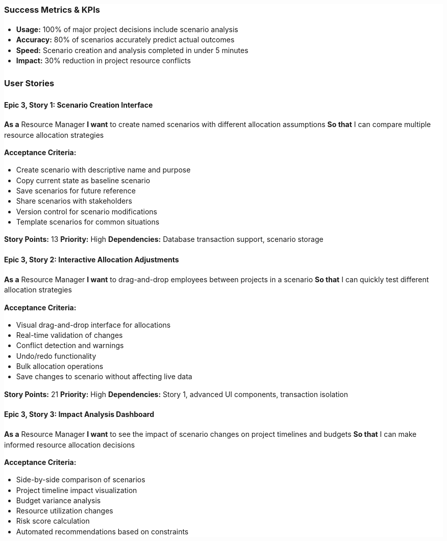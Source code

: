 ### Success Metrics & KPIs
- **Usage:** 100% of major project decisions include scenario analysis
- **Accuracy:** 80% of scenarios accurately predict actual outcomes
- **Speed:** Scenario creation and analysis completed in under 5 minutes
- **Impact:** 30% reduction in project resource conflicts

### User Stories

#### Epic 3, Story 1: Scenario Creation Interface
**As a** Resource Manager
**I want** to create named scenarios with different allocation assumptions
**So that** I can compare multiple resource allocation strategies

**Acceptance Criteria:**
- Create scenario with descriptive name and purpose
- Copy current state as baseline scenario
- Save scenarios for future reference
- Share scenarios with stakeholders
- Version control for scenario modifications
- Template scenarios for common situations

**Story Points:** 13
**Priority:** High
**Dependencies:** Database transaction support, scenario storage

#### Epic 3, Story 2: Interactive Allocation Adjustments
**As a** Resource Manager
**I want** to drag-and-drop employees between projects in a scenario
**So that** I can quickly test different allocation strategies

**Acceptance Criteria:**
- Visual drag-and-drop interface for allocations
- Real-time validation of changes
- Conflict detection and warnings
- Undo/redo functionality
- Bulk allocation operations
- Save changes to scenario without affecting live data

**Story Points:** 21
**Priority:** High
**Dependencies:** Story 1, advanced UI components, transaction isolation

#### Epic 3, Story 3: Impact Analysis Dashboard
**As a** Resource Manager
**I want** to see the impact of scenario changes on project timelines and budgets
**So that** I can make informed resource allocation decisions

**Acceptance Criteria:**
- Side-by-side comparison of scenarios
- Project timeline impact visualization
- Budget variance analysis
- Resource utilization changes
- Risk score calculation
- Automated recommendations based on constraints
